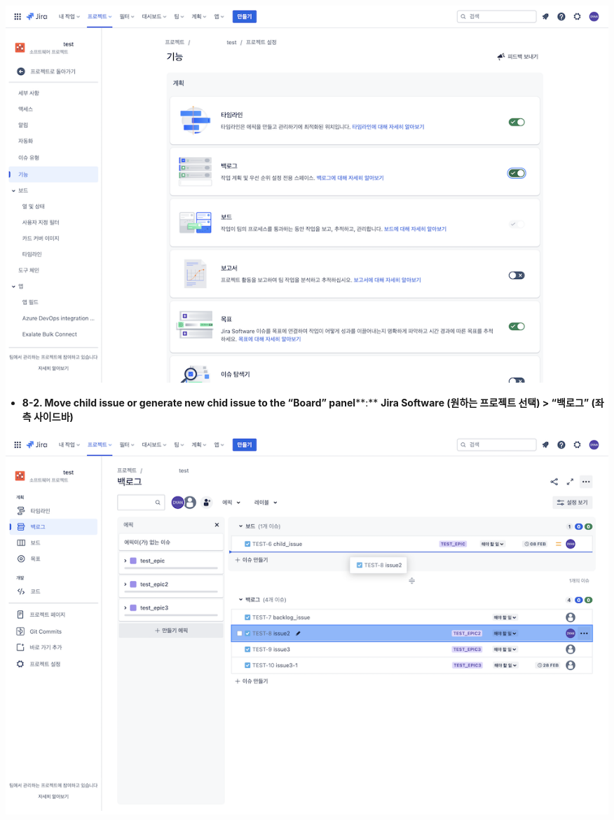 ![49](/assets/img/2024-06-24-DevOps-[1]:-Jira-101--1.md/49.png)

- **8-2. Move child issue or generate new chid issue to the “Board” panel****:** **Jira Software (원하는 프로젝트 선택) >  “백로그” (좌측 사이드바)**

![50](/assets/img/2024-06-24-DevOps-[1]:-Jira-101--1.md/50.png)
